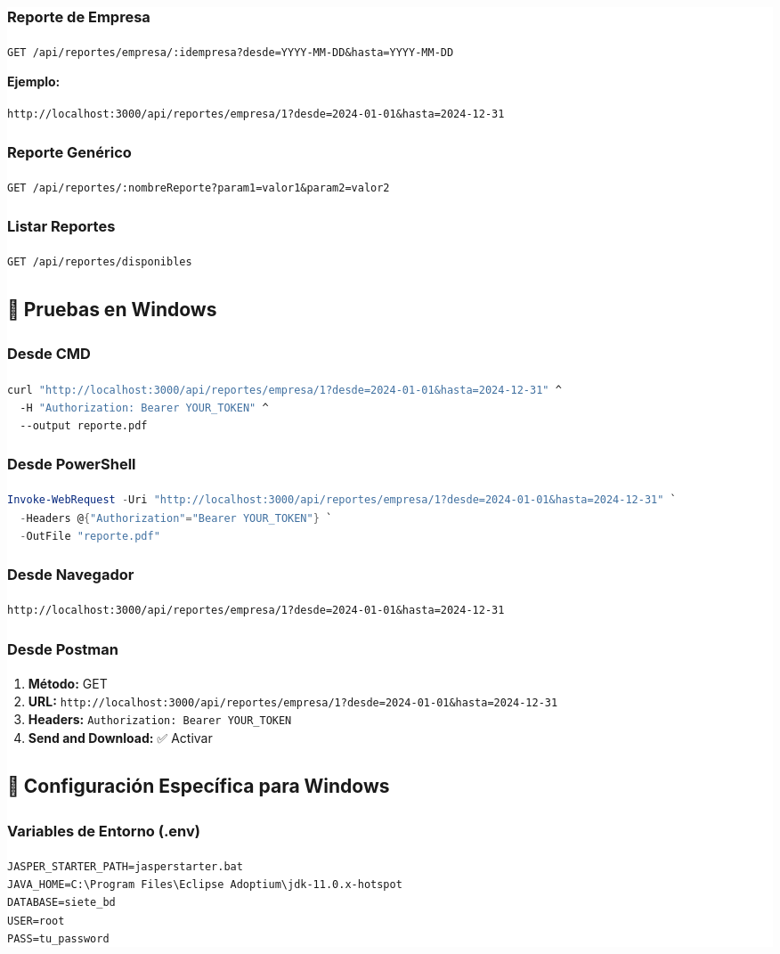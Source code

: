 ### Reporte de Empresa
```
GET /api/reportes/empresa/:idempresa?desde=YYYY-MM-DD&hasta=YYYY-MM-DD
```

**Ejemplo:**
```
http://localhost:3000/api/reportes/empresa/1?desde=2024-01-01&hasta=2024-12-31
```

### Reporte Genérico
```
GET /api/reportes/:nombreReporte?param1=valor1&param2=valor2
```

### Listar Reportes
```
GET /api/reportes/disponibles
```

## 🧪 Pruebas en Windows

### Desde CMD
```cmd
curl "http://localhost:3000/api/reportes/empresa/1?desde=2024-01-01&hasta=2024-12-31" ^
  -H "Authorization: Bearer YOUR_TOKEN" ^
  --output reporte.pdf
```

### Desde PowerShell
```powershell
Invoke-WebRequest -Uri "http://localhost:3000/api/reportes/empresa/1?desde=2024-01-01&hasta=2024-12-31" `
  -Headers @{"Authorization"="Bearer YOUR_TOKEN"} `
  -OutFile "reporte.pdf"
```

### Desde Navegador
```
http://localhost:3000/api/reportes/empresa/1?desde=2024-01-01&hasta=2024-12-31
```

### Desde Postman
1. **Método:** GET
2. **URL:** `http://localhost:3000/api/reportes/empresa/1?desde=2024-01-01&hasta=2024-12-31`
3. **Headers:** `Authorization: Bearer YOUR_TOKEN`
4. **Send and Download:** ✅ Activar

## 🔧 Configuración Específica para Windows

### Variables de Entorno (.env)
```env
JASPER_STARTER_PATH=jasperstarter.bat
JAVA_HOME=C:\Program Files\Eclipse Adoptium\jdk-11.0.x-hotspot
DATABASE=siete_bd
USER=root
PASS=tu_password
```
